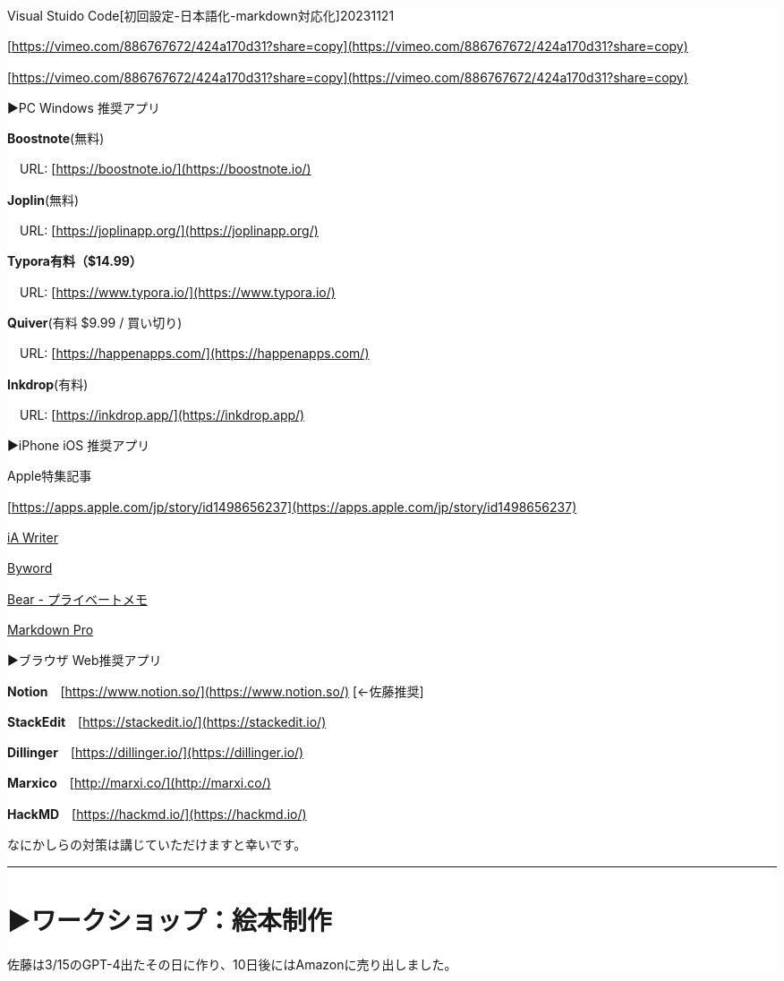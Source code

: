 Visual Stuido Code[初回設定-日本語化-markdown対応化]20231121

[https://vimeo.com/886767672/424a170d31?share=copy](https://vimeo.com/886767672/424a170d31?share=copy)

[https://vimeo.com/886767672/424a170d31?share=copy](https://vimeo.com/886767672/424a170d31?share=copy)

▶️PC Windows 推奨アプリ

**Boostnote**(無料)

　URL: [https://boostnote.io/](https://boostnote.io/)

**Joplin**(無料)

　URL: [https://joplinapp.org/](https://joplinapp.org/)

**Typora有料（$14.99）**

　URL: [https://www.typora.io/](https://www.typora.io/)

**Quiver**(有料 $9.99 / 買い切り)

　URL: [https://happenapps.com/](https://happenapps.com/)

**Inkdrop**(有料)

　URL: [https://inkdrop.app/](https://inkdrop.app/)

▶️iPhone iOS 推奨アプリ

Apple特集記事

[https://apps.apple.com/jp/story/id1498656237](https://apps.apple.com/jp/story/id1498656237)

[‎iA Writer](https://apps.apple.com/jp/app/ia-writer/id775737590?mt=12)

[‎Byword](https://apps.apple.com/jp/app/byword/id420212497?mt=12)

[‎Bear - プライベートメモ](https://apps.apple.com/jp/app/bear-プライベートメモ/id1091189122?mt=12)

[‎Markdown Pro](https://apps.apple.com/jp/app/markdown-pro/id465965038?mt=12)

▶️ブラウザ Web推奨アプリ

**Notion**　[https://www.notion.so/](https://www.notion.so/) [←佐藤推奨]

**StackEdit**　[https://stackedit.io/](https://stackedit.io/)

**Dillinger**　[https://dillinger.io/](https://dillinger.io/)

**Marxico**　[http://marxi.co/](http://marxi.co/)

**HackMD**　[https://hackmd.io/](https://hackmd.io/)

なにかしらの対策は講じていただけますと幸いです。

---

# ▶️ワークショップ：絵本制作

佐藤は3/15のGPT-4出たその日に作り、10日後にはAmazonに売り出しました。
